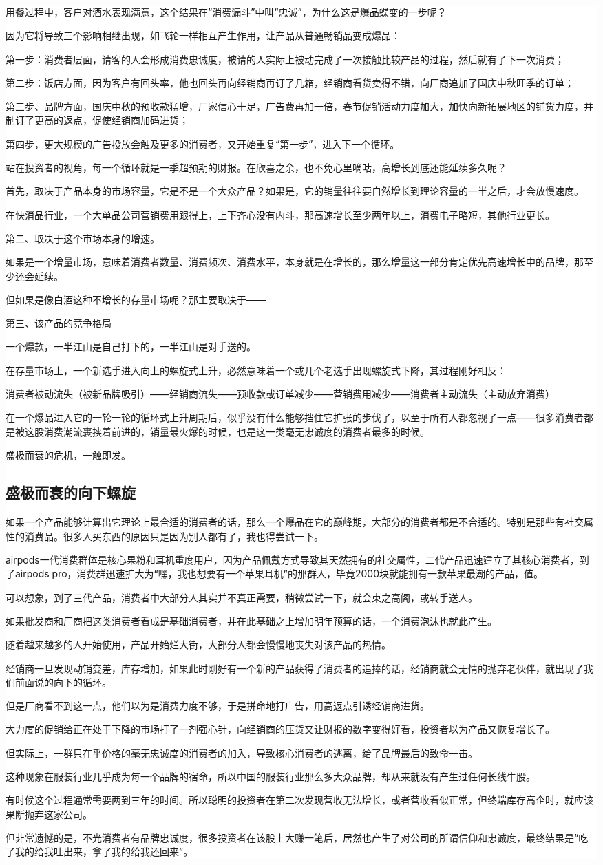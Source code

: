 用餐过程中，客户对酒水表现满意，这个结果在“消费漏斗”中叫“忠诚”，为什么这是爆品蝶变的一步呢？

因为它将导致三个影响相继出现，如飞轮一样相互产生作用，让产品从普通畅销品变成爆品：

第一步：消费者层面，请客的人会形成消费忠诚度，被请的人实际上被动完成了一次接触比较产品的过程，然后就有了下一次消费；

第二步：饭店方面，因为客户有回头率，他也回头再向经销商再订了几箱，经销商看货卖得不错，向厂商追加了国庆中秋旺季的订单；

第三步、品牌方面，国庆中秋的预收款猛增，厂家信心十足，广告费再加一倍，春节促销活动力度加大，加快向新拓展地区的铺货力度，并制订了更高的返点，促使经销商加码进货；

第四步，更大规模的广告投放会触及更多的消费者，又开始重复“第一步”，进入下一个循环。

站在投资者的视角，每一个循环就是一季超预期的财报。在欣喜之余，也不免心里嘀咕，高增长到底还能延续多久呢？

首先，取决于产品本身的市场容量，它是不是一个大众产品？如果是，它的销量往往要自然增长到理论容量的一半之后，才会放慢速度。
 
在快消品行业，一个大单品公司营销费用跟得上，上下齐心没有内斗，那高速增长至少两年以上，消费电子略短，其他行业更长。
 
第二、取决于这个市场本身的增速。
 
如果是一个增量市场，意味着消费者数量、消费频次、消费水平，本身就是在增长的，那么增量这一部分肯定优先高速增长中的品牌，那至少还会延续。
 
但如果是像白酒这种不增长的存量市场呢？那主要取决于——
 
第三、该产品的竞争格局
 
一个爆款，一半江山是自己打下的，一半江山是对手送的。
 
在存量市场上，一个新选手进入向上的螺旋式上升，必然意味着一个或几个老选手出现螺旋式下降，其过程刚好相反：
 
消费者被动流失（被新品牌吸引）——经销商流失——预收款或订单减少——营销费用减少——消费者主动流失（主动放弃消费）

在一个爆品进入它的一轮一轮的循环式上升周期后，似乎没有什么能够挡住它扩张的步伐了，以至于所有人都忽视了一点——很多消费者都是被这股消费潮流裹挟着前进的，销量最火爆的时候，也是这一类毫无忠诚度的消费者最多的时候。

盛极而衰的危机，一触即发。

##  盛极而衰的向下螺旋

如果一个产品能够计算出它理论上最合适的消费者的话，那么一个爆品在它的巅峰期，大部分的消费者都是不合适的。特别是那些有社交属性的消费品。很多人买东西的原因只是因为别人都有了，我也得尝试一下。

airpods一代消费群体是核心果粉和耳机重度用户，因为产品佩戴方式导致其天然拥有的社交属性，二代产品迅速建立了其核心消费者，到了airpods pro，消费群迅速扩大为“嘿，我也想要有一个苹果耳机”的那群人，毕竟2000块就能拥有一款苹果最潮的产品，值。

可以想象，到了三代产品，消费者中大部分人其实并不真正需要，稍微尝试一下，就会束之高阁，或转手送人。

如果批发商和厂商把这类消费者看成是基础消费者，并在此基础之上增加明年预算的话，一个消费泡沫也就此产生。

随着越来越多的人开始使用，产品开始烂大街，大部分人都会慢慢地丧失对该产品的热情。

经销商一旦发现动销变差，库存增加，如果此时刚好有一个新的产品获得了消费者的追捧的话，经销商就会无情的抛弃老伙伴，就出现了我们前面说的向下的循环。

但是厂商看不到这一点，他们以为是消费力度不够，于是拼命地打广告，用高返点引诱经销商进货。

大力度的促销给正在处于下降的市场打了一剂强心针，向经销商的压货又让财报的数字变得好看，投资者以为产品又恢复增长了。

但实际上，一群只在乎价格的毫无忠诚度的消费者的加入，导致核心消费者的逃离，给了品牌最后的致命一击。

这种现象在服装行业几乎成为每一个品牌的宿命，所以中国的服装行业那么多大众品牌，却从来就没有产生过任何长线牛股。

有时候这个过程通常需要两到三年的时间。所以聪明的投资者在第二次发现营收无法增长，或者营收看似正常，但终端库存高企时，就应该果断抛弃这家公司。

但非常遗憾的是，不光消费者有品牌忠诚度，很多投资者在该股上大赚一笔后，居然也产生了对公司的所谓信仰和忠诚度，最终结果是“吃了我的给我吐出来，拿了我的给我还回来”。
